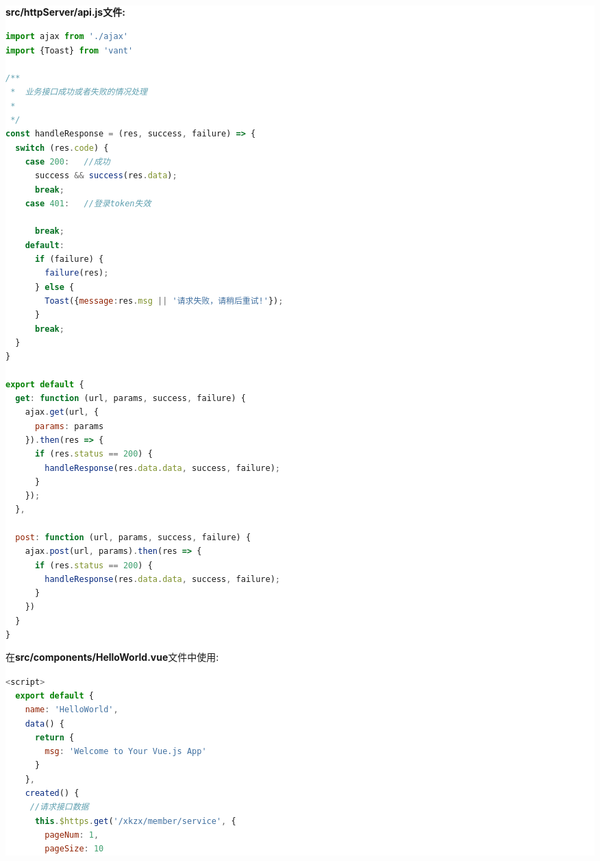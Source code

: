 **src/httpServer/api.js文件:**

```javascript
import ajax from './ajax'
import {Toast} from 'vant'

/**
 *  业务接口成功或者失败的情况处理
 *
 */
const handleResponse = (res, success, failure) => {
  switch (res.code) {
    case 200:   //成功
      success && success(res.data);
      break;
    case 401:   //登录token失效

      break;
    default:
      if (failure) {
        failure(res);
      } else {
        Toast({message:res.msg || '请求失败，请稍后重试!'});
      }
      break;
  }
}

export default {
  get: function (url, params, success, failure) {
    ajax.get(url, {
      params: params
    }).then(res => {
      if (res.status == 200) {
        handleResponse(res.data.data, success, failure);
      }
    });
  },

  post: function (url, params, success, failure) {
    ajax.post(url, params).then(res => {
      if (res.status == 200) {
        handleResponse(res.data.data, success, failure);
      }
    })
  }
}
```

在**src/components/HelloWorld.vue**文件中使用:

```javascript
<script>
  export default {
    name: 'HelloWorld',
    data() {
      return {
        msg: 'Welcome to Your Vue.js App'
      }
    },
    created() {
     //请求接口数据
      this.$https.get('/xkzx/member/service', {
        pageNum: 1,
        pageSize: 10
```